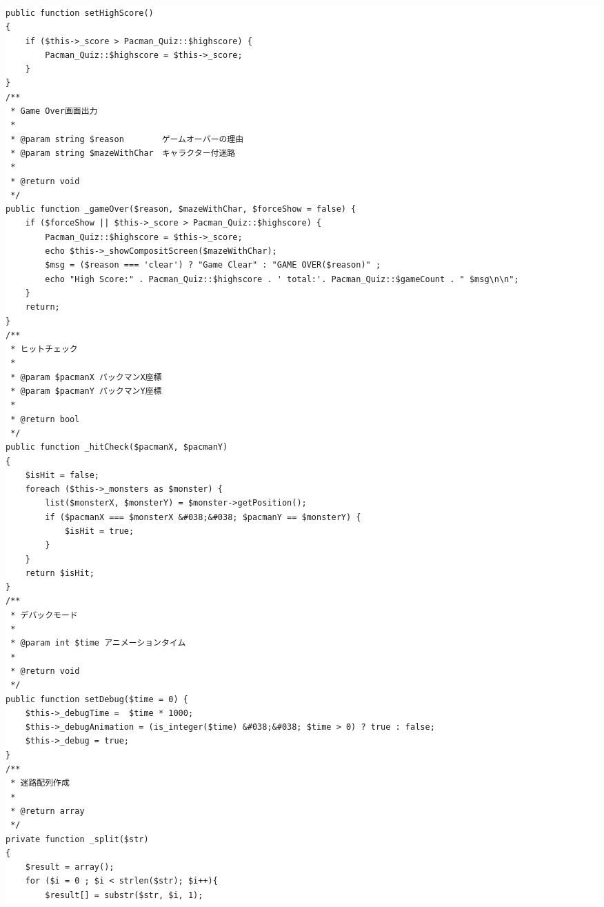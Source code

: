     public function setHighScore()
    {
        if ($this->_score > Pacman_Quiz::$highscore) {
            Pacman_Quiz::$highscore = $this->_score;
        }
    }
    /**
     * Game Over画面出力
     *
     * @param string $reason　      ゲームオーバーの理由
     * @param string $mazeWithChar　キャラクター付迷路
     *
     * @return void
     */
    public function _gameOver($reason, $mazeWithChar, $forceShow = false) {
        if ($forceShow || $this->_score > Pacman_Quiz::$highscore) {
            Pacman_Quiz::$highscore = $this->_score;
            echo $this->_showCompositScreen($mazeWithChar);
            $msg = ($reason === 'clear') ? "Game Clear" : "GAME OVER($reason)" ;
            echo "High Score:" . Pacman_Quiz::$highscore . ' total:'. Pacman_Quiz::$gameCount . " $msg\n\n";
        }
        return;
    }
    /**
     * ヒットチェック
     *
     * @param $pacmanX パックマンX座標
     * @param $pacmanY パックマンY座標
     *
     * @return bool
     */
    public function _hitCheck($pacmanX, $pacmanY)
    {
        $isHit = false;
        foreach ($this->_monsters as $monster) {
            list($monsterX, $monsterY) = $monster->getPosition();
            if ($pacmanX === $monsterX &#038;&#038; $pacmanY == $monsterY) {
                $isHit = true;
            }
        }
        return $isHit;
    }
    /**
     * デバックモード
     *
     * @param int $time アニメーションタイム
     *
     * @return void
     */
    public function setDebug($time = 0) {
        $this->_debugTime =  $time * 1000;
        $this->_debugAnimation = (is_integer($time) &#038;&#038; $time > 0) ? true : false;
        $this->_debug = true;
    }
    /**
     * 迷路配列作成
     *
     * @return array
     */
    private function _split($str)
    {
        $result = array();
        for ($i = 0 ; $i < strlen($str); $i++){
            $result[] = substr($str, $i, 1);